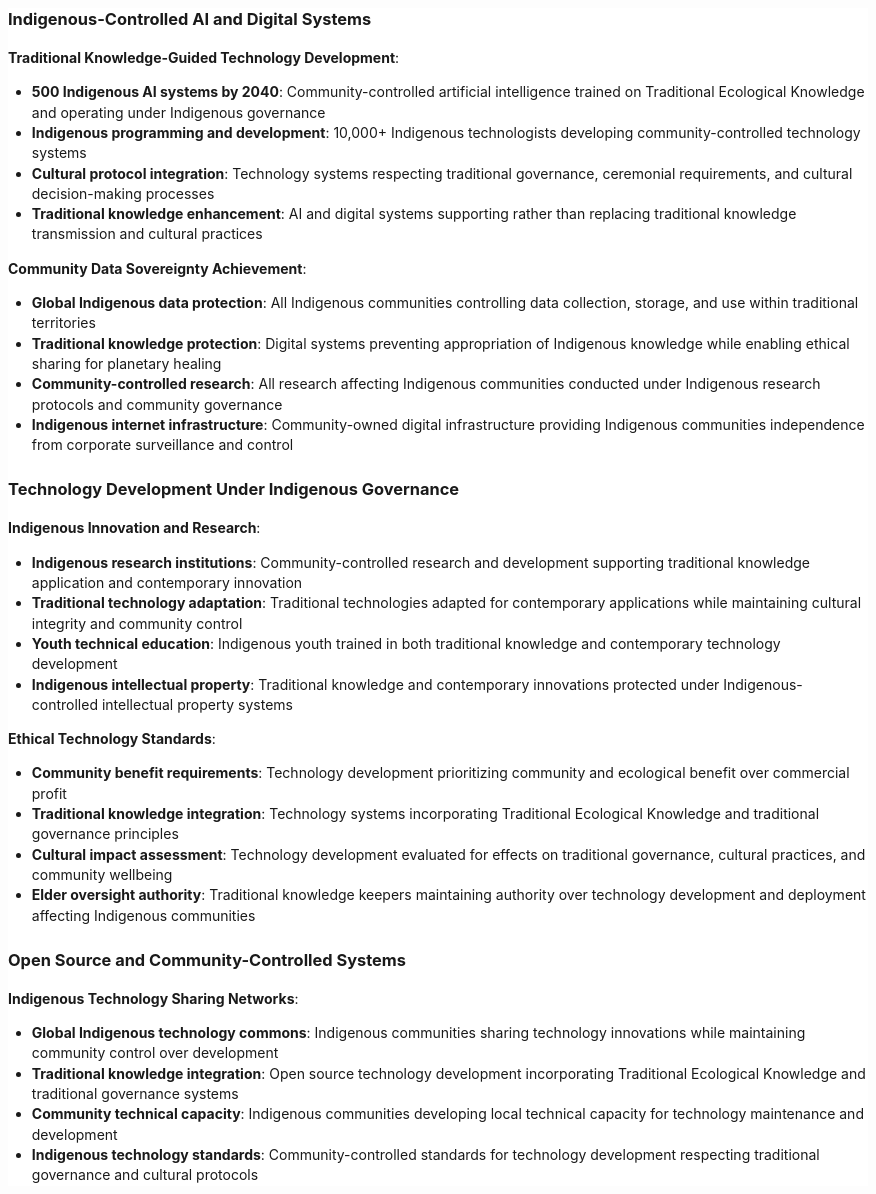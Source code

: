 ### Indigenous-Controlled AI and Digital Systems

**Traditional Knowledge-Guided Technology Development**:
- **500 Indigenous AI systems by 2040**: Community-controlled artificial intelligence trained on Traditional Ecological Knowledge and operating under Indigenous governance
- **Indigenous programming and development**: 10,000+ Indigenous technologists developing community-controlled technology systems
- **Cultural protocol integration**: Technology systems respecting traditional governance, ceremonial requirements, and cultural decision-making processes
- **Traditional knowledge enhancement**: AI and digital systems supporting rather than replacing traditional knowledge transmission and cultural practices

**Community Data Sovereignty Achievement**:
- **Global Indigenous data protection**: All Indigenous communities controlling data collection, storage, and use within traditional territories
- **Traditional knowledge protection**: Digital systems preventing appropriation of Indigenous knowledge while enabling ethical sharing for planetary healing
- **Community-controlled research**: All research affecting Indigenous communities conducted under Indigenous research protocols and community governance
- **Indigenous internet infrastructure**: Community-owned digital infrastructure providing Indigenous communities independence from corporate surveillance and control

### Technology Development Under Indigenous Governance

**Indigenous Innovation and Research**:
- **Indigenous research institutions**: Community-controlled research and development supporting traditional knowledge application and contemporary innovation
- **Traditional technology adaptation**: Traditional technologies adapted for contemporary applications while maintaining cultural integrity and community control
- **Youth technical education**: Indigenous youth trained in both traditional knowledge and contemporary technology development
- **Indigenous intellectual property**: Traditional knowledge and contemporary innovations protected under Indigenous-controlled intellectual property systems

**Ethical Technology Standards**:
- **Community benefit requirements**: Technology development prioritizing community and ecological benefit over commercial profit
- **Traditional knowledge integration**: Technology systems incorporating Traditional Ecological Knowledge and traditional governance principles
- **Cultural impact assessment**: Technology development evaluated for effects on traditional governance, cultural practices, and community wellbeing
- **Elder oversight authority**: Traditional knowledge keepers maintaining authority over technology development and deployment affecting Indigenous communities

### Open Source and Community-Controlled Systems

**Indigenous Technology Sharing Networks**:
- **Global Indigenous technology commons**: Indigenous communities sharing technology innovations while maintaining community control over development
- **Traditional knowledge integration**: Open source technology development incorporating Traditional Ecological Knowledge and traditional governance systems
- **Community technical capacity**: Indigenous communities developing local technical capacity for technology maintenance and development
- **Indigenous technology standards**: Community-controlled standards for technology development respecting traditional governance and cultural protocols
